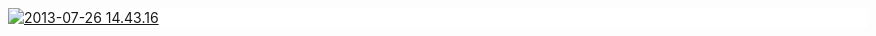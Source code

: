 [<img src="/wp-content/uploads/2013/08/2013-07-26-14.43.16-693x1024.jpg" alt="2013-07-26 14.43.16" width="625" height="923" class="aligncenter size-large wp-image-2365128" srcset="/wp-content/uploads/2013/08/2013-07-26-14.43.16-693x1024.jpg 693w, /wp-content/uploads/2013/08/2013-07-26-14.43.16-203x300.jpg 203w, /wp-content/uploads/2013/08/2013-07-26-14.43.16-624x922.jpg 624w" sizes="(max-width: 625px) 100vw, 625px" />](/wp-content/uploads/2013/08/2013-07-26-14.43.16.jpg)
